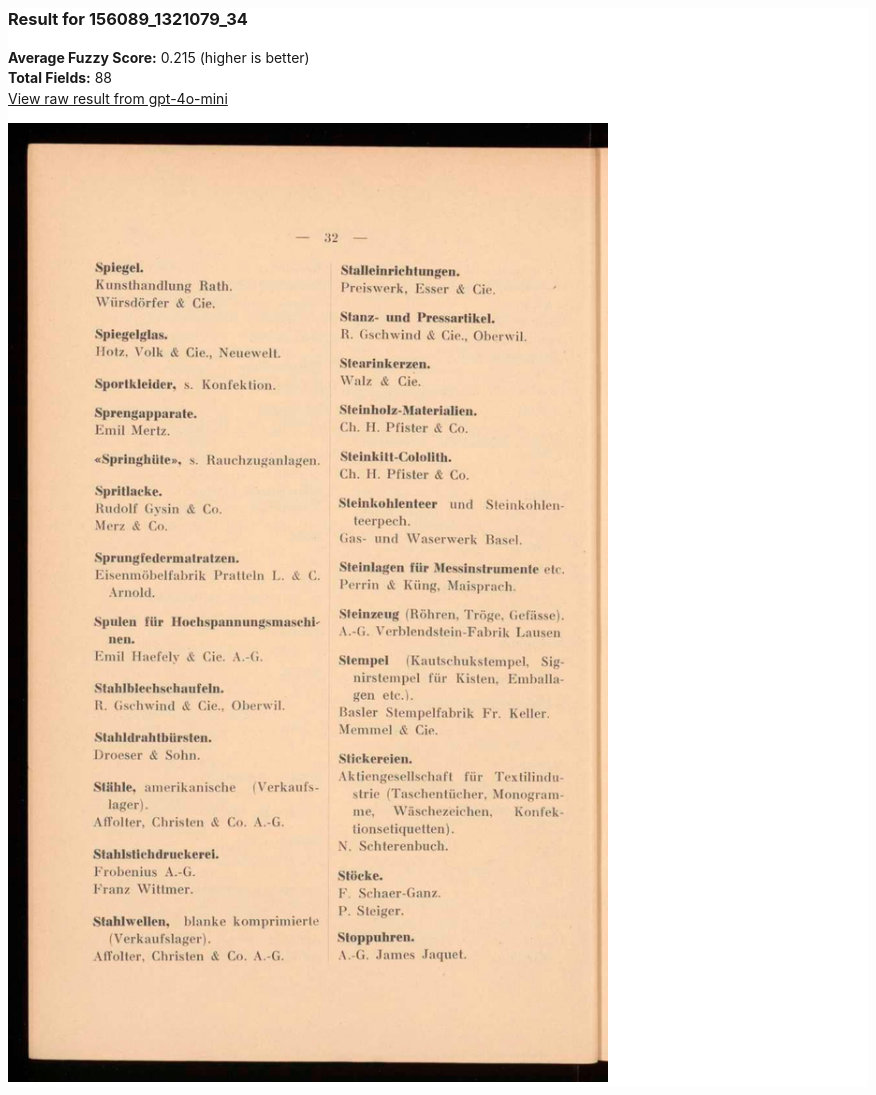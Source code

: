 ### Result for 156089_1321079_34
**Average Fuzzy Score:** 0.215 (higher is better)<br>
**Total Fields:** 88<br>
[View raw result from gpt-4o-mini](https://github.com/RISE-UNIBAS/humanities_data_benchmark/blob/main/results/2025-10-28/T0340/request_T0340_156089_1321079_34.json)

<img src="https://github.com/RISE-UNIBAS/humanities_data_benchmark/blob/main/benchmarks/company_lists/images/156089_1321079_34.jpg?raw=true" alt="156089_1321079_34" width="600px">
